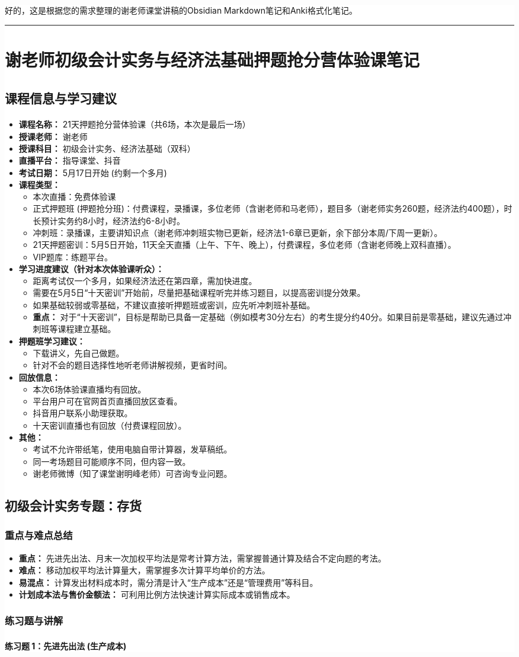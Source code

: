 好的，这是根据您的需求整理的谢老师课堂讲稿的Obsidian Markdown笔记和Anki格式化笔记。

---

# 谢老师初级会计实务与经济法基础押题抢分营体验课笔记

## 课程信息与学习建议

- **课程名称：** 21天押题抢分营体验课（共6场，本次是最后一场）
- **授课老师：** 谢老师
- **授课科目：** 初级会计实务、经济法基础（双科）
- **直播平台：** 指导课堂、抖音
- **考试日期：** 5月17日开始 (约剩一个多月)
- **课程类型：**
    - 本次直播：免费体验课
    - 正式押题班 (押题抢分班)：付费课程，录播课，多位老师（含谢老师和马老师），题目多（谢老师实务260题，经济法约400题），时长预计实务约8小时，经济法约6-8小时。
    - 冲刺班：录播课，主要讲知识点（谢老师冲刺班实物已更新，经济法1-6章已更新，余下部分本周/下周一更新）。
    - 21天押题密训：5月5日开始，11天全天直播（上午、下午、晚上），付费课程，多位老师（含谢老师晚上双科直播）。
    - VIP题库：练题平台。
- **学习进度建议（针对本次体验课听众）：**
    - 距离考试仅一个多月，如果经济法还在第四章，需加快进度。
    - 需要在5月5日“十天密训”开始前，尽量把基础课程听完并练习题目，以提高密训提分效果。
    - 如果基础较弱或零基础，不建议直接听押题班或密训，应先听冲刺班补基础。
    - **重点：** 对于“十天密训”，目标是帮助已具备一定基础（例如模考30分左右）的考生提分约40分。如果目前是零基础，建议先通过冲刺班等课程建立基础。
- **押题班学习建议：**
    - 下载讲义，先自己做题。
    - 针对不会的题目选择性地听老师讲解视频，更省时间。
- **回放信息：**
    - 本次6场体验课直播均有回放。
    - 平台用户可在官网首页直播回放区查看。
    - 抖音用户联系小助理获取。
    - 十天密训直播也有回放（付费课程回放）。
- **其他：**
    - 考试不允许带纸笔，使用电脑自带计算器，发草稿纸。
    - 同一考场题目可能顺序不同，但内容一致。
    - 谢老师微博（知了课堂谢明峰老师）可咨询专业问题。

## 初级会计实务专题：存货

### 重点与难点总结

- **重点：** 先进先出法、月末一次加权平均法是常考计算方法，需掌握普通计算及结合不定向题的考法。
- **难点：** 移动加权平均法计算量大，需掌握多次计算平均单价的方法。
- **易混点：** 计算发出材料成本时，需分清是计入“生产成本”还是“管理费用”等科目。
- **计划成本法与售价金额法：** 可利用比例方法快速计算实际成本或销售成本。

### 练习题与讲解

#### 练习题 1：先进先出法 (生产成本)
